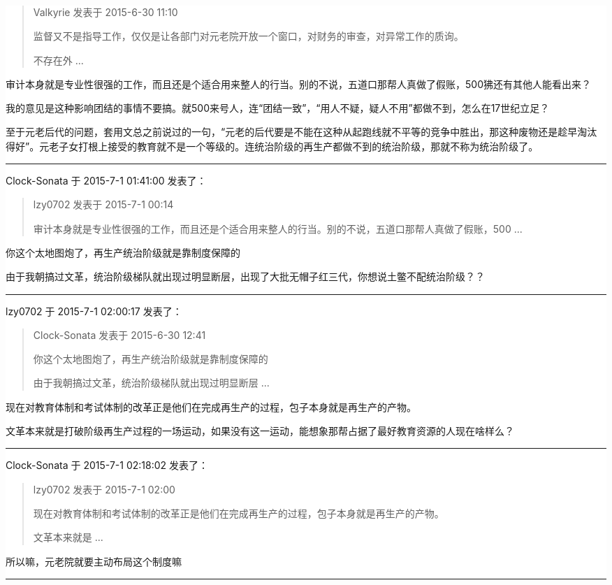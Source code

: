 
> 
> Valkyrie 发表于 2015-6-30 11:10
> 
> 监督又不是指导工作，仅仅是让各部门对元老院开放一个窗口，对财务的审查，对异常工作的质询。
> 
> 不存在外 ...



审计本身就是专业性很强的工作，而且还是个适合用来整人的行当。别的不说，五道口那帮人真做了假账，500狒还有其他人能看出来？

我的意见是这种影响团结的事情不要搞。就500来号人，连“团结一致”，“用人不疑，疑人不用”都做不到，怎么在17世纪立足？

至于元老后代的问题，套用文总之前说过的一句，“元老的后代要是不能在这种从起跑线就不平等的竞争中胜出，那这种废物还是趁早淘汰得好”。元老子女打根上接受的教育就不是一个等级的。连统治阶级的再生产都做不到的统治阶级，那就不称为统治阶级了。

---------

Clock-Sonata 于 2015-7-1 01:41:00 发表了：

> lzy0702 发表于 2015-7-1 00:14
> 
> 审计本身就是专业性很强的工作，而且还是个适合用来整人的行当。别的不说，五道口那帮人真做了假账，500 ...



你这个太地图炮了，再生产统治阶级就是靠制度保障的

由于我朝搞过文革，统治阶级梯队就出现过明显断层，出现了大批无帽子红三代，你想说土鳖不配统治阶级？？

---------

lzy0702 于 2015-7-1 02:00:17 发表了：

> Clock-Sonata 发表于 2015-6-30 12:41
> 
> 你这个太地图炮了，再生产统治阶级就是靠制度保障的
> 
> 由于我朝搞过文革，统治阶级梯队就出现过明显断层 ...



现在对教育体制和考试体制的改革正是他们在完成再生产的过程，包子本身就是再生产的产物。

文革本来就是打破阶级再生产过程的一场运动，如果没有这一运动，能想象那帮占据了最好教育资源的人现在啥样么？

---------

Clock-Sonata 于 2015-7-1 02:18:02 发表了：

> lzy0702 发表于 2015-7-1 02:00
> 
> 现在对教育体制和考试体制的改革正是他们在完成再生产的过程，包子本身就是再生产的产物。
> 
> 文革本来就是 ...



所以嘛，元老院就要主动布局这个制度嘛

---------
